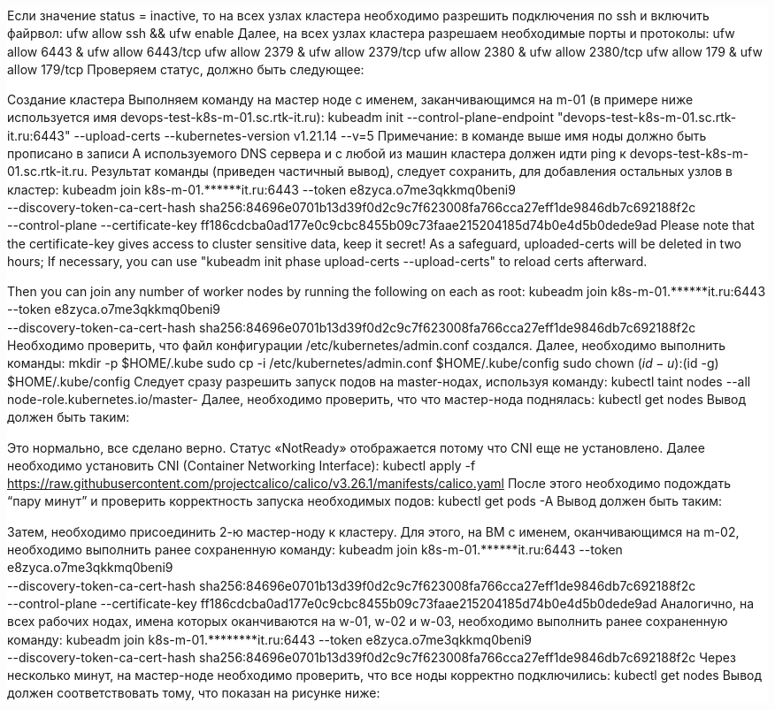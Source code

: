 Если значение status = inactive, то на всех узлах кластера необходимо разрешить подключения по ssh и включить файрвол:
ufw allow ssh && ufw enable
Далее, на всех узлах кластера разрешаем необходимые порты и протоколы:
ufw allow 6443 & ufw allow 6443/tcp
ufw allow 2379 & ufw allow 2379/tcp
ufw allow 2380  &  ufw allow 2380/tcp
ufw allow 179 &  ufw allow 179/tcp
Проверяем статус, должно быть следующее:
 
Создание кластера
Выполняем команду на мастер ноде с именем, заканчивающимся на m-01 (в примере ниже используется имя devops-test-k8s-m-01.sc.rtk-it.ru):
kubeadm init --control-plane-endpoint "devops-test-k8s-m-01.sc.rtk-it.ru:6443" --upload-certs --kubernetes-version v1.21.14 --v=5
Примечание: в команде выше имя ноды должно быть прописано в записи A используемого DNS сервера и с любой из машин кластера должен идти ping к devops-test-k8s-m-01.sc.rtk-it.ru.
Результат команды (приведен частичный вывод), следует сохранить, для добавления остальных узлов в кластер:
kubeadm join k8s-m-01.******it.ru:6443 --token e8zyca.o7me3qkkmq0beni9 \
        --discovery-token-ca-cert-hash sha256:84696e0701b13d39f0d2c9c7f623008fa766cca27eff1de9846db7c692188f2c \
        --control-plane --certificate-key ff186cdcba0ad177e0c9cbc8455b09c73faae215204185d74b0e4d5b0dede9ad
Please note that the certificate-key gives access to cluster sensitive data, keep it secret!
As a safeguard, uploaded-certs will be deleted in two hours; If necessary, you can use
"kubeadm init phase upload-certs --upload-certs" to reload certs afterward.

Then you can join any number of worker nodes by running the following on each as root:
kubeadm join k8s-m-01.******it.ru:6443 --token e8zyca.o7me3qkkmq0beni9 \
        --discovery-token-ca-cert-hash sha256:84696e0701b13d39f0d2c9c7f623008fa766cca27eff1de9846db7c692188f2c
Необходимо проверить, что файл конфигурации /etc/kubernetes/admin.conf создался.
Далее, необходимо выполнить команды:
mkdir -p $HOME/.kube 
sudo cp -i /etc/kubernetes/admin.conf $HOME/.kube/config 
sudo chown $(id -u):$(id -g) $HOME/.kube/config
Следует сразу разрешить запуск подов на master-нодах, используя команду:
kubectl taint nodes --all node-role.kubernetes.io/master-
Далее, необходимо проверить, что что мастер-нода поднялась:
kubectl get nodes
Вывод должен быть таким:
 
Это нормально, все сделано верно. Статус «NotReady» отображается потому что CNI еще не установлено.
Далее необходимо установить CNI (Container Networking Interface):
kubectl apply -f https://raw.githubusercontent.com/projectcalico/calico/v3.26.1/manifests/calico.yaml
После этого необходимо подождать “пару минут” и проверить корректность запуска необходимых подов:
kubectl get pods -A
Вывод должен быть таким:
 
Затем, необходимо присоединить 2-ю мастер-ноду к кластеру. Для этого, на ВМ с именем, оканчивающимся на m-02, необходимо выполнить ранее сохраненную команду:
kubeadm join k8s-m-01.******it.ru:6443 --token e8zyca.o7me3qkkmq0beni9 \
        --discovery-token-ca-cert-hash sha256:84696e0701b13d39f0d2c9c7f623008fa766cca27eff1de9846db7c692188f2c \
        --control-plane --certificate-key ff186cdcba0ad177e0c9cbc8455b09c73faae215204185d74b0e4d5b0dede9ad
Аналогично, на всех рабочих нодах, имена которых оканчиваются на w-01, w-02 и w-03, необходимо выполнить ранее сохраненную команду:
kubeadm join k8s-m-01.********it.ru:6443 --token e8zyca.o7me3qkkmq0beni9 \
        --discovery-token-ca-cert-hash sha256:84696e0701b13d39f0d2c9c7f623008fa766cca27eff1de9846db7c692188f2c
Через несколько минут, на мастер-ноде необходимо проверить, что все ноды корректно подключились:
kubectl get nodes
Вывод должен соответствовать тому, что показан на рисунке ниже:
 